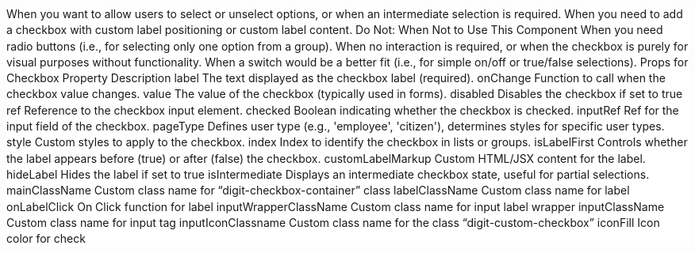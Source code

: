 When you want to allow users to select or unselect options, or when an intermediate selection is required.
When you need to add a checkbox with custom label positioning or custom label content.
Do Not: When Not to Use This Component
When you need radio buttons (i.e., for selecting only one option from a group).
When no interaction is required, or when the checkbox is purely for visual purposes without functionality.
When a switch would be a better fit (i.e., for simple on/off or true/false selections).
Props for Checkbox 
Property
Description
label
The text displayed as the checkbox label (required).
onChange
Function to call when the checkbox value changes.
value
The value of the checkbox (typically used in forms).
disabled
Disables the checkbox if set to true
ref
Reference to the checkbox input element.
checked
Boolean indicating whether the checkbox is checked.
inputRef
Ref for the input field of the checkbox.
pageType
Defines user type (e.g., 'employee', 'citizen'), determines styles for specific user types.
style
Custom styles to apply to the checkbox.
index
Index to identify the checkbox in lists or groups.
isLabelFirst
Controls whether the label appears before (true) or after (false) the checkbox.
customLabelMarkup
Custom HTML/JSX content for the label.
hideLabel
Hides the label if set to true
isIntermediate
Displays an intermediate checkbox state, useful for partial selections.
mainClassName
Custom class name for “digit-checkbox-container” class
labelClassName
Custom class name for label
onLabelClick
On Click function for label
inputWrapperClassName
Custom class name for input label wrapper
inputClassName
Custom class name for input tag
inputIconClassname
Custom class name for the class “digit-custom-checkbox”
iconFill
Icon color for check
